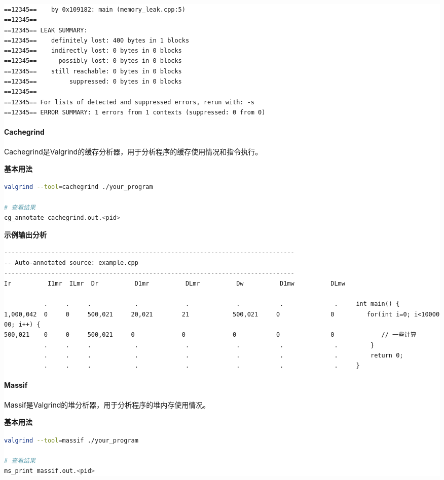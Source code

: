 ```
==12345==    by 0x109182: main (memory_leak.cpp:5)
==12345== 
==12345== LEAK SUMMARY:
==12345==    definitely lost: 400 bytes in 1 blocks
==12345==    indirectly lost: 0 bytes in 0 blocks
==12345==      possibly lost: 0 bytes in 0 blocks
==12345==    still reachable: 0 bytes in 0 blocks
==12345==         suppressed: 0 bytes in 0 blocks
==12345== 
==12345== For lists of detected and suppressed errors, rerun with: -s
==12345== ERROR SUMMARY: 1 errors from 1 contexts (suppressed: 0 from 0)
```

#### Cachegrind

Cachegrind是Valgrind的缓存分析器，用于分析程序的缓存使用情况和指令执行。

**基本用法**

```bash
valgrind --tool=cachegrind ./your_program

# 查看结果
cg_annotate cachegrind.out.<pid>
```

**示例输出分析**

```
--------------------------------------------------------------------------------
-- Auto-annotated source: example.cpp
--------------------------------------------------------------------------------
Ir          I1mr  ILmr  Dr          D1mr          DLmr          Dw          D1mw          DLmw          

           .     .     .            .             .             .           .              .     int main() {
1,000,042  0     0     500,021     20,021        21            500,021     0              0         for(int i=0; i<1000000; i++) {
500,021    0     0     500,021     0             0             0           0              0             // 一些计算
           .     .     .            .             .             .           .              .         }
           .     .     .            .             .             .           .              .         return 0;
           .     .     .            .             .             .           .              .     }
```

#### Massif

Massif是Valgrind的堆分析器，用于分析程序的堆内存使用情况。

**基本用法**

```bash
valgrind --tool=massif ./your_program

# 查看结果
ms_print massif.out.<pid>
```
